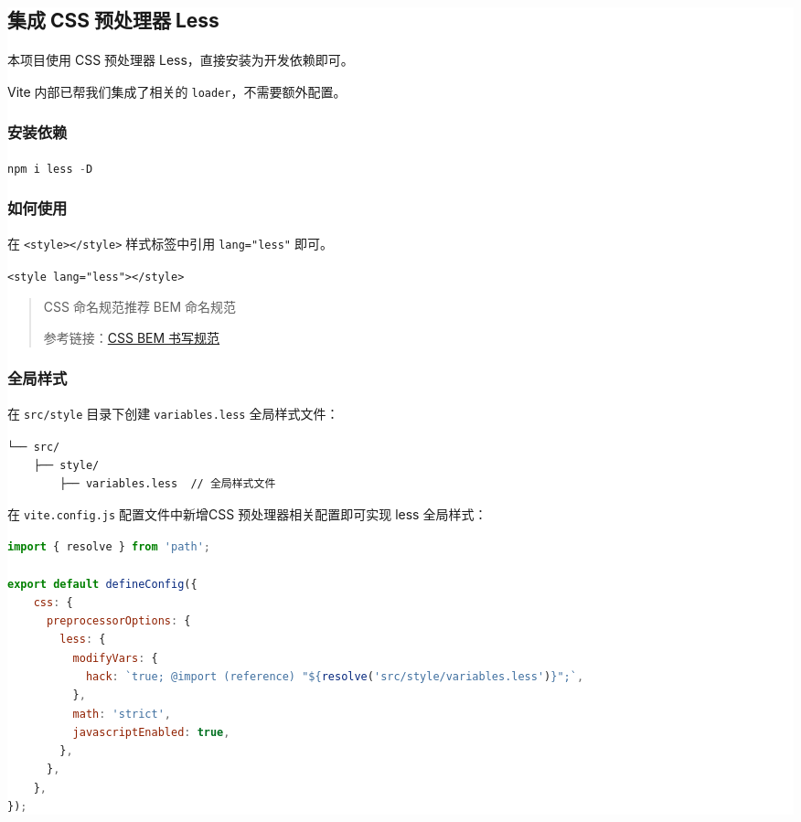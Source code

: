 集成 CSS 预处理器 Less
----------------

本项目使用 CSS 预处理器 Less，直接安装为开发依赖即可。

Vite 内部已帮我们集成了相关的 `loader`，不需要额外配置。

### 安装依赖

```js
npm i less -D

```

### 如何使用

在 `<style></style>` 样式标签中引用 `lang="less"` 即可。

```
<style lang="less"></style>

```

> CSS 命名规范推荐 BEM 命名规范
>
> 参考链接：[CSS BEM 书写规范](https://link.juejin.cn/?target=https%3A%2F%2Fgithub.com%2FTencent%2Ftmt-workflow%2Fwiki%2F%25E2%2592%259B-%255B%25E8%25A7%2584%25E8%258C%2583%255D--CSS-BEM-%25E4%25B9%25A6%25E5%2586%2599%25E8%25A7%2584%25E8%258C%2583 "https://github.com/Tencent/tmt-workflow/wiki/%E2%92%9B-%5B%E8%A7%84%E8%8C%83%5D--CSS-BEM-%E4%B9%A6%E5%86%99%E8%A7%84%E8%8C%83")

### 全局样式

在 `src/style` 目录下创建 `variables.less` 全局样式文件：

```
└── src/
    ├── style/
        ├── variables.less  // 全局样式文件

```

在 `vite.config.js` 配置文件中新增CSS 预处理器相关配置即可实现 less 全局样式：

```js
import { resolve } from 'path';

export default defineConfig({
    css: {
      preprocessorOptions: {
        less: {
          modifyVars: {
            hack: `true; @import (reference) "${resolve('src/style/variables.less')}";`,
          },
          math: 'strict',
          javascriptEnabled: true,
        },
      },
    },
});

```

